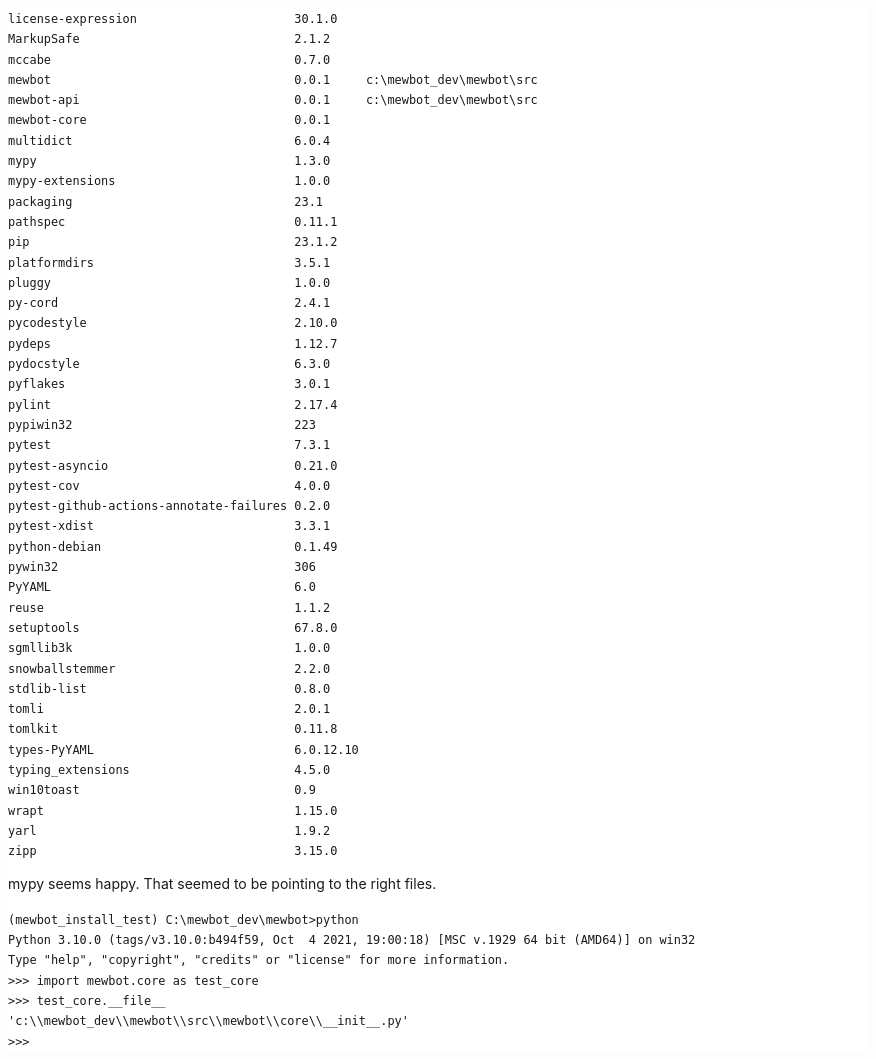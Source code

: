 ```shell
license-expression                      30.1.0
MarkupSafe                              2.1.2
mccabe                                  0.7.0
mewbot                                  0.0.1     c:\mewbot_dev\mewbot\src
mewbot-api                              0.0.1     c:\mewbot_dev\mewbot\src
mewbot-core                             0.0.1
multidict                               6.0.4
mypy                                    1.3.0
mypy-extensions                         1.0.0
packaging                               23.1
pathspec                                0.11.1
pip                                     23.1.2
platformdirs                            3.5.1
pluggy                                  1.0.0
py-cord                                 2.4.1
pycodestyle                             2.10.0
pydeps                                  1.12.7
pydocstyle                              6.3.0
pyflakes                                3.0.1
pylint                                  2.17.4
pypiwin32                               223
pytest                                  7.3.1
pytest-asyncio                          0.21.0
pytest-cov                              4.0.0
pytest-github-actions-annotate-failures 0.2.0
pytest-xdist                            3.3.1
python-debian                           0.1.49
pywin32                                 306
PyYAML                                  6.0
reuse                                   1.1.2
setuptools                              67.8.0
sgmllib3k                               1.0.0
snowballstemmer                         2.2.0
stdlib-list                             0.8.0
tomli                                   2.0.1
tomlkit                                 0.11.8
types-PyYAML                            6.0.12.10
typing_extensions                       4.5.0
win10toast                              0.9
wrapt                                   1.15.0
yarl                                    1.9.2
zipp                                    3.15.0
```

mypy seems happy.
That seemed to be pointing to the right files.

```shell
(mewbot_install_test) C:\mewbot_dev\mewbot>python
Python 3.10.0 (tags/v3.10.0:b494f59, Oct  4 2021, 19:00:18) [MSC v.1929 64 bit (AMD64)] on win32
Type "help", "copyright", "credits" or "license" for more information.
>>> import mewbot.core as test_core
>>> test_core.__file__
'c:\\mewbot_dev\\mewbot\\src\\mewbot\\core\\__init__.py'
>>>
```


[//]: # (mewbot_docs_do_not_include)
